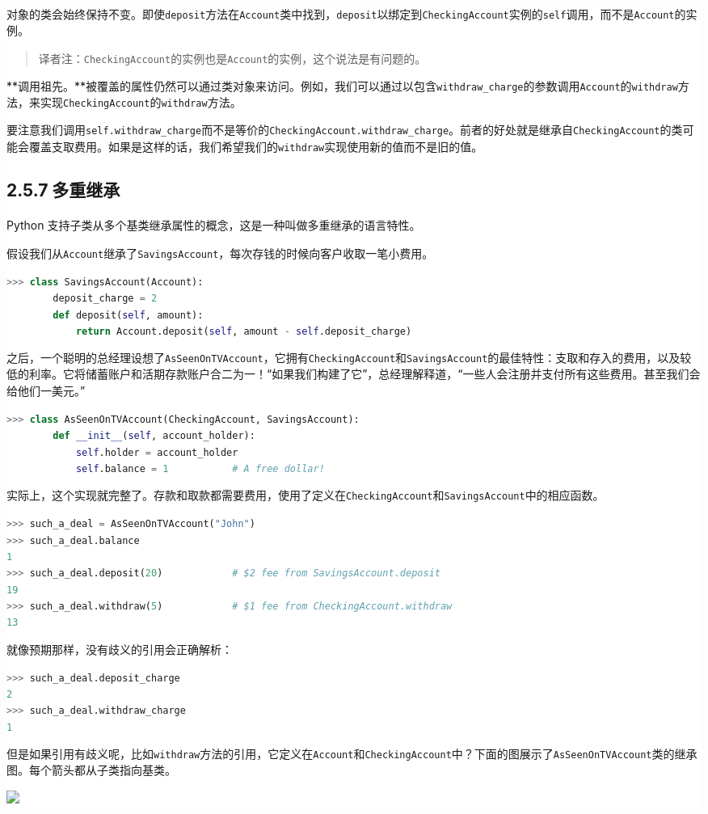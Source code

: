 对象的类会始终保持不变。即使`deposit`方法在`Account`类中找到，`deposit`以绑定到`CheckingAccount`实例的`self`调用，而不是`Account`的实例。

> 译者注：`CheckingAccount`的实例也是`Account`的实例，这个说法是有问题的。

**调用祖先。**被覆盖的属性仍然可以通过类对象来访问。例如，我们可以通过以包含`withdraw_charge`的参数调用`Account`的`withdraw`方法，来实现`CheckingAccount`的`withdraw`方法。

要注意我们调用`self.withdraw_charge`而不是等价的`CheckingAccount.withdraw_charge`。前者的好处就是继承自`CheckingAccount`的类可能会覆盖支取费用。如果是这样的话，我们希望我们的`withdraw`实现使用新的值而不是旧的值。

## 2.5.7 多重继承

Python 支持子类从多个基类继承属性的概念，这是一种叫做多重继承的语言特性。

假设我们从`Account`继承了`SavingsAccount`，每次存钱的时候向客户收取一笔小费用。

```py
>>> class SavingsAccount(Account):
        deposit_charge = 2
        def deposit(self, amount):
            return Account.deposit(self, amount - self.deposit_charge)
```

之后，一个聪明的总经理设想了`AsSeenOnTVAccount`，它拥有`CheckingAccount`和`SavingsAccount`的最佳特性：支取和存入的费用，以及较低的利率。它将储蓄账户和活期存款账户合二为一！“如果我们构建了它”，总经理解释道，“一些人会注册并支付所有这些费用。甚至我们会给他们一美元。”

```py
>>> class AsSeenOnTVAccount(CheckingAccount, SavingsAccount):
        def __init__(self, account_holder):
            self.holder = account_holder
            self.balance = 1           # A free dollar!
```

实际上，这个实现就完整了。存款和取款都需要费用，使用了定义在`CheckingAccount`和`SavingsAccount`中的相应函数。

```py
>>> such_a_deal = AsSeenOnTVAccount("John")
>>> such_a_deal.balance
1
>>> such_a_deal.deposit(20)            # $2 fee from SavingsAccount.deposit
19
>>> such_a_deal.withdraw(5)            # $1 fee from CheckingAccount.withdraw
13
```

就像预期那样，没有歧义的引用会正确解析：

```py
>>> such_a_deal.deposit_charge
2
>>> such_a_deal.withdraw_charge
1
```

但是如果引用有歧义呢，比如`withdraw`方法的引用，它定义在`Account`和`CheckingAccount`中？下面的图展示了`AsSeenOnTVAccount`类的继承图。每个箭头都从子类指向基类。

![](img/multiple_inheritance.png)
